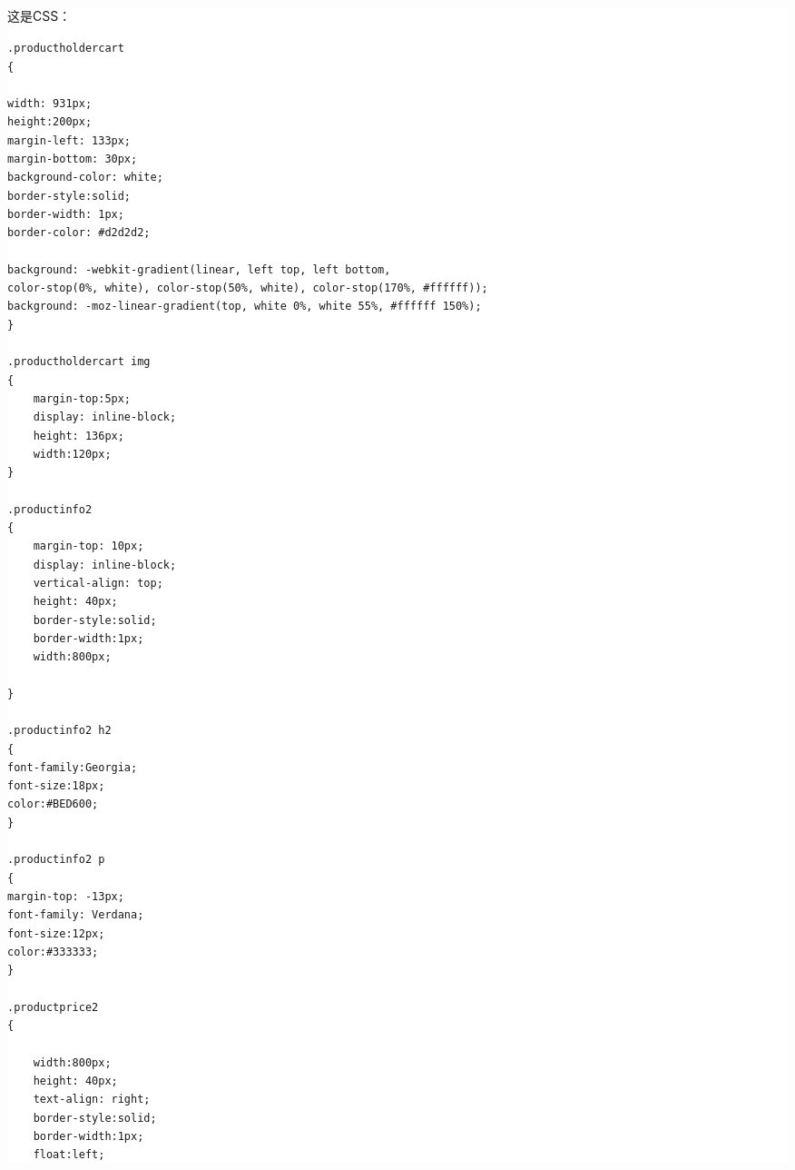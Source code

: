 这是CSS：

```
.productholdercart
{

width: 931px;
height:200px;
margin-left: 133px;
margin-bottom: 30px;
background-color: white; 
border-style:solid;
border-width: 1px;
border-color: #d2d2d2;

background: -webkit-gradient(linear, left top, left bottom, 
color-stop(0%, white), color-stop(50%, white), color-stop(170%, #ffffff)); 
background: -moz-linear-gradient(top, white 0%, white 55%, #ffffff 150%); 
}

.productholdercart img 
{
    margin-top:5px;
    display: inline-block;
    height: 136px;
    width:120px;
}

.productinfo2 
{
    margin-top: 10px;
    display: inline-block;
    vertical-align: top;
    height: 40px;
    border-style:solid;
    border-width:1px;
    width:800px;

}

.productinfo2 h2 
{
font-family:Georgia;
font-size:18px;
color:#BED600;
}

.productinfo2 p 
{
margin-top: -13px;
font-family: Verdana;
font-size:12px;
color:#333333;
}

.productprice2 
{

    width:800px;
    height: 40px;
    text-align: right;
    border-style:solid;
    border-width:1px;
    float:left;
```
